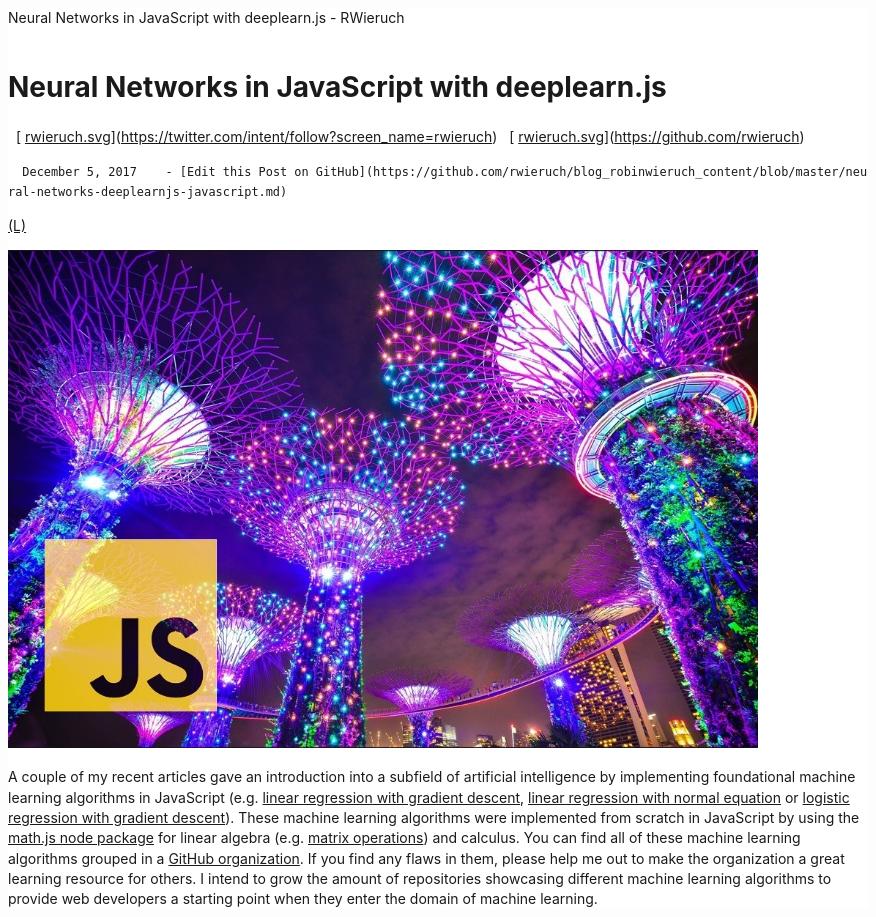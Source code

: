 Neural Networks in JavaScript with deeplearn.js - RWieruch

# Neural Networks in JavaScript with deeplearn.js

  [  [rwieruch.svg](../_resources/d689e67f65f6ceade8124624bd60f4fa.bin)](https://twitter.com/intent/follow?screen_name=rwieruch)   [  [rwieruch.svg](../_resources/51ed15f6fa84b8d92c1584daacd12fea.bin)](https://github.com/rwieruch)

      December 5, 2017    - [Edit this Post on GitHub](https://github.com/rwieruch/blog_robinwieruch_content/blob/master/neural-networks-deeplearnjs-javascript.md)

 [(L)](https://www.pinterest.com/pin/create/button/?url=https%3a%2f%2fwww.robinwieruch.de%2fneural-networks-deeplearnjs-javascript%2f&media=https://www.robinwieruch.de/img%2fposts%2fneural-networks-deeplearnjs-javascript%2fbanner.jpg&description=)

 ![](../_resources/5aa7431ba6de4af987adeb2f4d1d8f18.jpg)

A couple of my recent articles gave an introduction into a subfield of artificial intelligence by implementing foundational machine learning algorithms in JavaScript (e.g. [linear regression with gradient descent](https://www.robinwieruch.de/linear-regression-gradient-descent-javascript/), [linear regression with normal equation](https://www.robinwieruch.de/multivariate-linear-regression-normal-equation-javascript) or [logistic regression with gradient descent](https://robinwieruch.de/logistic-regression-gradient-descent-classification-javascript)). These machine learning algorithms were implemented from scratch in JavaScript by using the [math.js node package](http://mathjs.org/) for linear algebra (e.g. [matrix operations](https://www.robinwieruch.de/linear-algebra-matrix-javascript/)) and calculus. You can find all of these machine learning algorithms grouped in a [GitHub organization](https://github.com/javascript-machine-learning). If you find any flaws in them, please help me out to make the organization a great learning resource for others. I intend to grow the amount of repositories showcasing different machine learning algorithms to provide web developers a starting point when they enter the domain of machine learning.
